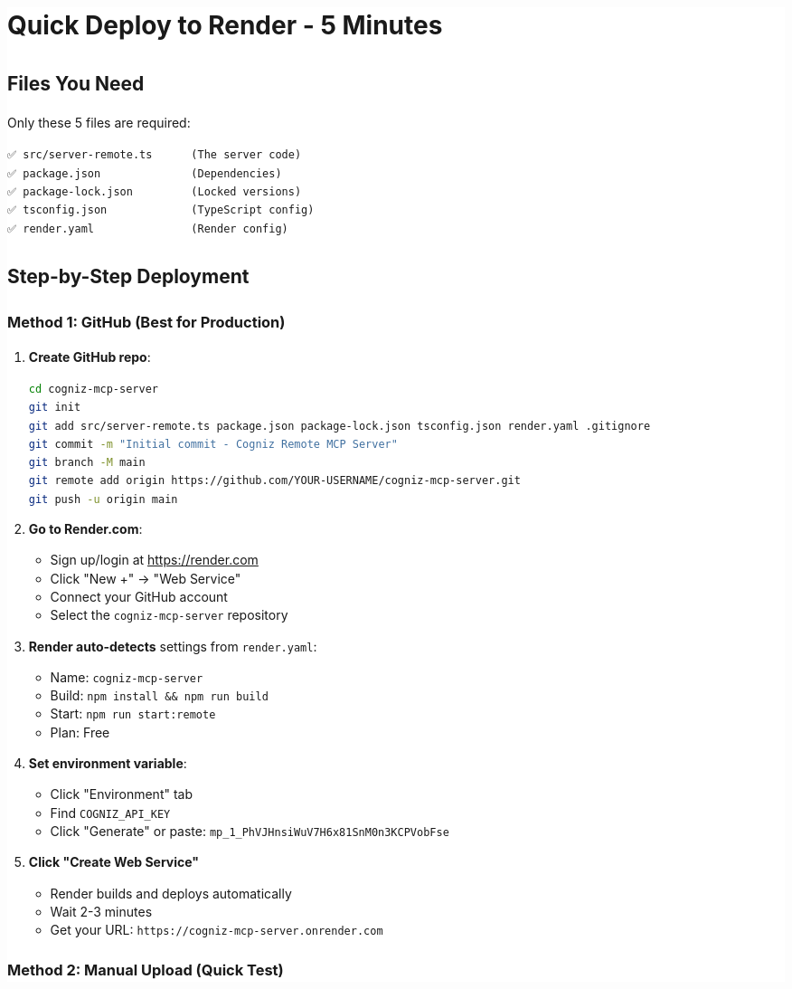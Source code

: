# Quick Deploy to Render - 5 Minutes

## Files You Need

Only these 5 files are required:

```
✅ src/server-remote.ts      (The server code)
✅ package.json              (Dependencies)
✅ package-lock.json         (Locked versions)
✅ tsconfig.json             (TypeScript config)
✅ render.yaml               (Render config)
```

## Step-by-Step Deployment

### Method 1: GitHub (Best for Production)

1. **Create GitHub repo**:
   ```bash
   cd cogniz-mcp-server
   git init
   git add src/server-remote.ts package.json package-lock.json tsconfig.json render.yaml .gitignore
   git commit -m "Initial commit - Cogniz Remote MCP Server"
   git branch -M main
   git remote add origin https://github.com/YOUR-USERNAME/cogniz-mcp-server.git
   git push -u origin main
   ```

2. **Go to Render.com**:
   - Sign up/login at https://render.com
   - Click "New +" → "Web Service"
   - Connect your GitHub account
   - Select the `cogniz-mcp-server` repository

3. **Render auto-detects** settings from `render.yaml`:
   - Name: `cogniz-mcp-server`
   - Build: `npm install && npm run build`
   - Start: `npm run start:remote`
   - Plan: Free

4. **Set environment variable**:
   - Click "Environment" tab
   - Find `COGNIZ_API_KEY`
   - Click "Generate" or paste: `mp_1_PhVJHnsiWuV7H6x81SnM0n3KCPVobFse`

5. **Click "Create Web Service"**
   - Render builds and deploys automatically
   - Wait 2-3 minutes
   - Get your URL: `https://cogniz-mcp-server.onrender.com`

### Method 2: Manual Upload (Quick Test)
